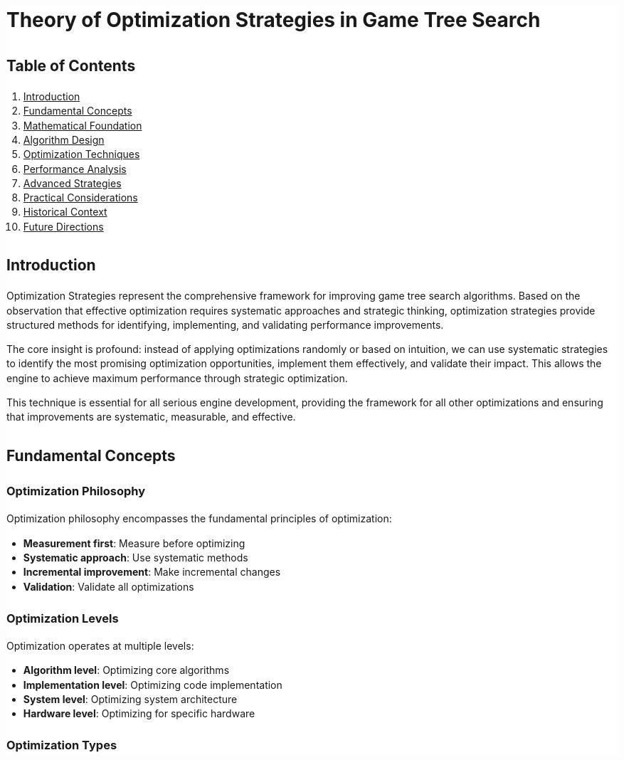 # Theory of Optimization Strategies in Game Tree Search

## Table of Contents
1. [Introduction](#introduction)
2. [Fundamental Concepts](#fundamental-concepts)
3. [Mathematical Foundation](#mathematical-foundation)
4. [Algorithm Design](#algorithm-design)
5. [Optimization Techniques](#optimization-techniques)
6. [Performance Analysis](#performance-analysis)
7. [Advanced Strategies](#advanced-strategies)
8. [Practical Considerations](#practical-considerations)
9. [Historical Context](#historical-context)
10. [Future Directions](#future-directions)

## Introduction

Optimization Strategies represent the comprehensive framework for improving game tree search algorithms. Based on the observation that effective optimization requires systematic approaches and strategic thinking, optimization strategies provide structured methods for identifying, implementing, and validating performance improvements.

The core insight is profound: instead of applying optimizations randomly or based on intuition, we can use systematic strategies to identify the most promising optimization opportunities, implement them effectively, and validate their impact. This allows the engine to achieve maximum performance through strategic optimization.

This technique is essential for all serious engine development, providing the framework for all other optimizations and ensuring that improvements are systematic, measurable, and effective.

## Fundamental Concepts

### Optimization Philosophy

Optimization philosophy encompasses the fundamental principles of optimization:
- **Measurement first**: Measure before optimizing
- **Systematic approach**: Use systematic methods
- **Incremental improvement**: Make incremental changes
- **Validation**: Validate all optimizations

### Optimization Levels

Optimization operates at multiple levels:
- **Algorithm level**: Optimizing core algorithms
- **Implementation level**: Optimizing code implementation
- **System level**: Optimizing system architecture
- **Hardware level**: Optimizing for specific hardware

### Optimization Types
